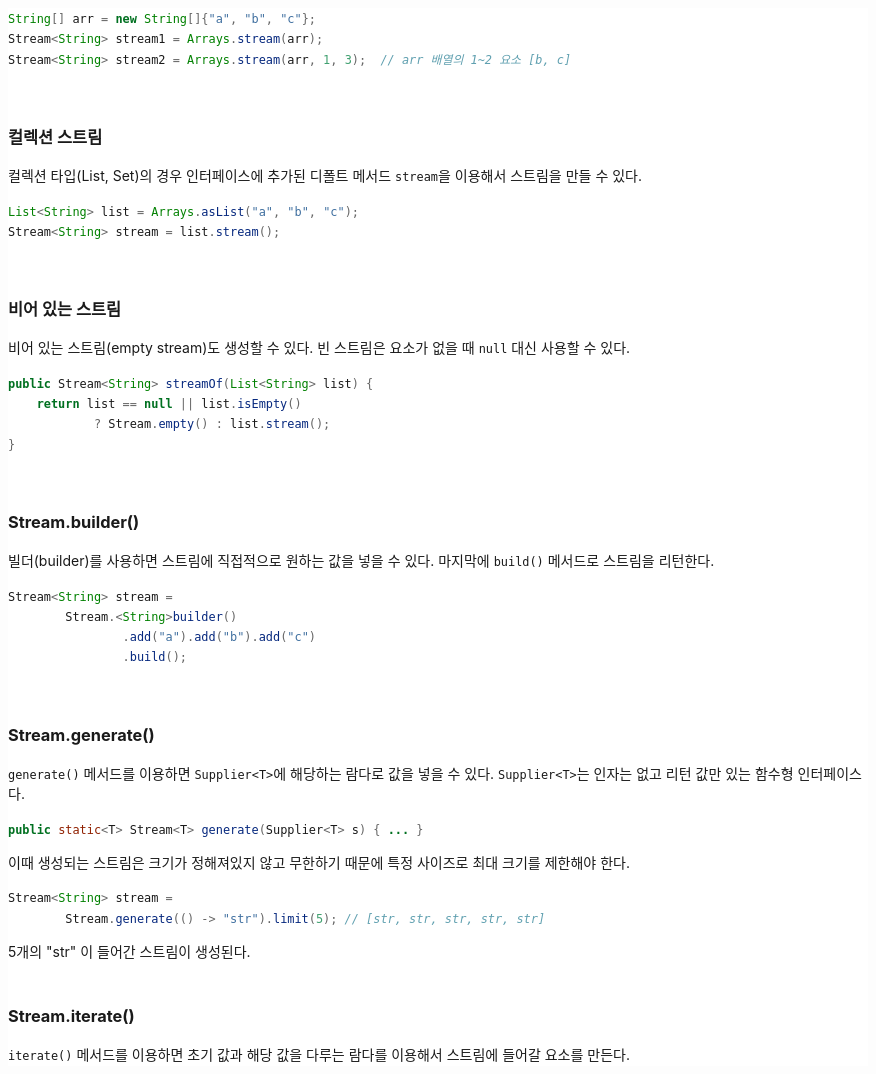 ``` java
String[] arr = new String[]{"a", "b", "c"};
Stream<String> stream1 = Arrays.stream(arr);
Stream<String> stream2 = Arrays.stream(arr, 1, 3);  // arr 배열의 1~2 요소 [b, c]
```
<br>

### **컬렉션 스트림**
컬렉션 타입(List, Set)의 경우 인터페이스에 추가된 디폴트 메서드 `stream`을 이용해서 스트림을 만들 수 있다.<br>

``` java
List<String> list = Arrays.asList("a", "b", "c");
Stream<String> stream = list.stream();
```
<br>

### **비어 있는 스트림**
비어 있는 스트림(empty stream)도 생성할 수 있다. 빈 스트림은 요소가 없을 때 `null` 대신 사용할 수 있다.<br>

``` java
public Stream<String> streamOf(List<String> list) {
    return list == null || list.isEmpty()
            ? Stream.empty() : list.stream();
}
```
<br>

### **Stream.builder()**
빌더(builder)를 사용하면 스트림에 직접적으로 원하는 값을 넣을 수 있다. 마지막에 `build()` 메서드로 스트림을 리턴한다.<br>

``` java
Stream<String> stream =
        Stream.<String>builder()
                .add("a").add("b").add("c")
                .build();
```
<br>

### **Stream.generate()**
`generate()` 메서드를 이용하면 `Supplier<T>`에 해당하는 람다로 값을 넣을 수 있다. `Supplier<T>`는 인자는 없고 리턴 값만 있는 함수형 인터페이스다.<br>

``` java
public static<T> Stream<T> generate(Supplier<T> s) { ... }
```

이때 생성되는 스트림은 크기가 정해져있지 않고 무한하기 때문에 특정 사이즈로 최대 크기를 제한해야 한다.<br>

``` java
Stream<String> stream =
        Stream.generate(() -> "str").limit(5); // [str, str, str, str, str]
```

5개의 "str" 이 들어간 스트림이 생성된다.<br><br>

### **Stream.iterate()**
`iterate()` 메서드를 이용하면 초기 값과 해당 값을 다루는 람다를 이용해서 스트림에 들어갈 요소를 만든다. <br>

